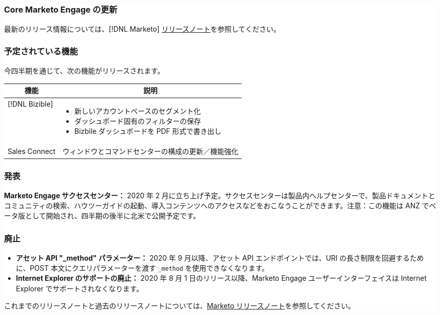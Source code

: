 ### Core Marketo Engage の更新

最新のリリース情報については、[!DNL Marketo] [リリースノート](https://docs.marketo.com/display/public/DOCS/Release+Notes%3A+Feb+%2720)を参照してください。

### 予定されている機能

今四半期を通じて、次の機能がリリースされます。

| 機能 | 説明 |
|------|---------|
| [!DNL Bizible] | <ul><li>新しいアカウントベースのセグメント化</li><li>ダッシュボード固有のフィルターの保存</li><li>Bizbile ダッシュボードを PDF 形式で書き出し</li></ul> |
| Sales Connect | ウィンドウとコマンドセンターの構成の更新／機能強化 |

### 発表

**Marketo Engage サクセスセンター：** 2020 年 2 月に立ち上げ予定。サクセスセンターは製品内ヘルプセンターで、製品ドキュメントとコミュニティの検索、ハウツーガイドの起動、導入コンテンツへのアクセスなどをおこなうことができます。注意：この機能は ANZ でベータ版として開始され、四半期の後半に北米で公開予定です。

### 廃止

* **アセット API &quot;_method&quot; パラメーター：** 2020 年 9 月以降、アセット API エンドポイントでは、URI の長さ制限を回避するために、POST 本文にクエリパラメーターを渡す `_method` を使用できなくなります。
* **Internet Explorer のサポートの廃止：** 2020 年 8 月 1 日のリリース以降、Marketo Engage ユーザーインターフェイスは Internet Explorer でサポートされなくなります。

これまでのリリースノートと過去のリリースノートについては、[Marketo リリースノート](https://docs.marketo.com/x/CgA6Ag)を参照してください。
